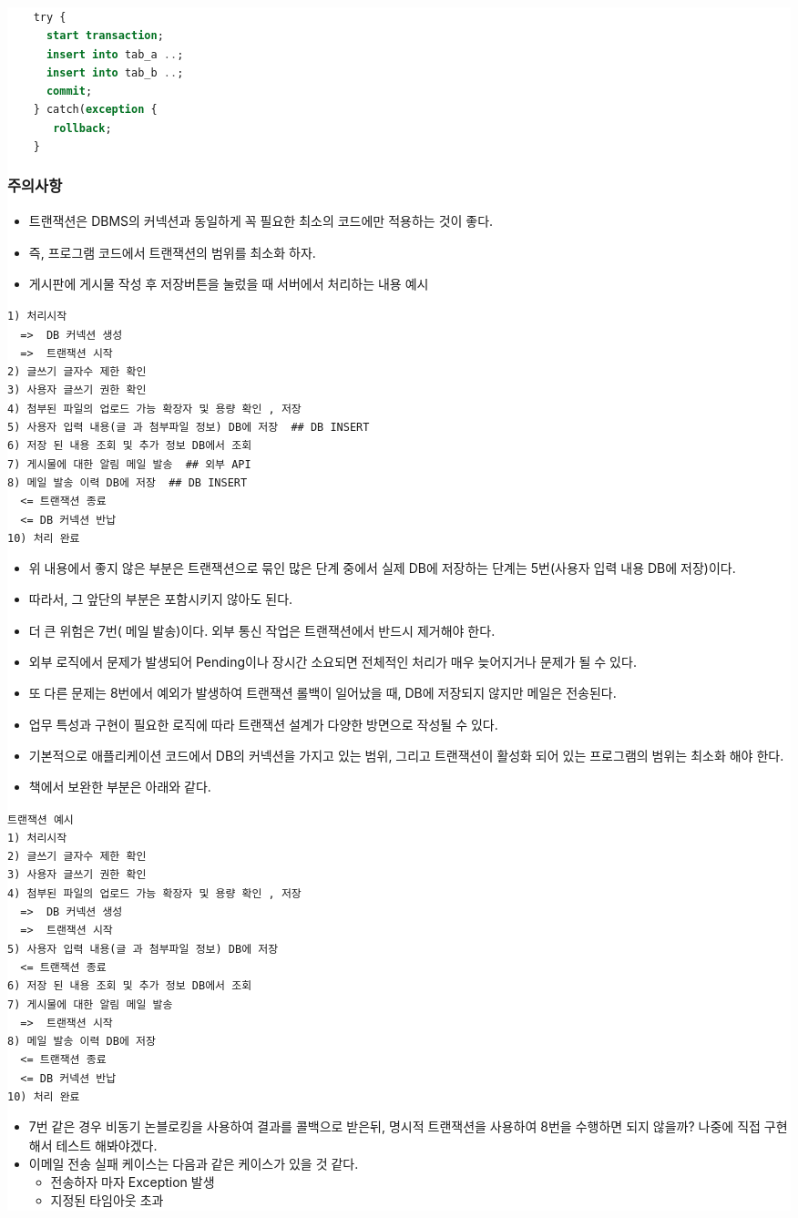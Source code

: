 ```sql
    try {
      start transaction;
      insert into tab_a ..;
      insert into tab_b ..;
      commit;
    } catch(exception {
       rollback;
    }
```

### 주의사항
- 트랜잭션은 DBMS의 커넥션과 동일하게 꼭 필요한 최소의 코드에만 적용하는 것이 좋다.
- 즉, 프로그램 코드에서 트랜잭션의 범위를 최소화 하자.

- 게시판에 게시물 작성 후 저장버튼을 눌렀을 때 서버에서 처리하는 내용 예시
```text
1) 처리시작 
  =>  DB 커넥션 생성
  =>  트랜잭션 시작
2) 글쓰기 글자수 제한 확인 
3) 사용자 글쓰기 권한 확인 
4) 첨부된 파일의 업로드 가능 확장자 및 용량 확인 , 저장 
5) 사용자 입력 내용(글 과 첨부파일 정보) DB에 저장  ## DB INSERT
6) 저장 된 내용 조회 및 추가 정보 DB에서 조회 
7) 게시물에 대한 알림 메일 발송  ## 외부 API
8) 메일 발송 이력 DB에 저장  ## DB INSERT
  <= 트랜잭션 종료  
  <= DB 커넥션 반납
10) 처리 완료
```
- 위 내용에서 좋지 않은 부분은 트랜잭션으로 묶인 많은 단계 중에서 실제 DB에 저장하는 단계는 5번(사용자 입력 내용 DB에 저장)이다.
- 따라서, 그 앞단의 부분은 포함시키지 않아도 된다.
- 더 큰 위험은 7번( 메일 발송)이다. 외부 통신 작업은 트랜잭션에서 반드시 제거해야 한다.
- 외부 로직에서 문제가 발생되어 Pending이나 장시간 소요되면 전체적인 처리가 매우 늦어지거나 문제가 될 수 있다.
- 또 다른 문제는 8번에서 예외가 발생하여 트랜잭션 롤백이 일어났을 때, DB에 저장되지 않지만 메일은 전송된다.

- 업무 특성과 구현이 필요한 로직에 따라 트랜잭션 설계가 다양한 방면으로 작성될 수 있다.
- 기본적으로 애플리케이션 코드에서 DB의 커넥션을 가지고 있는 범위, 그리고 트랜잭션이 활성화 되어 있는 프로그램의 범위는 최소화 해야 한다.

- 책에서 보완한 부분은 아래와 같다.
```text
트랜잭션 예시
1) 처리시작 
2) 글쓰기 글자수 제한 확인 
3) 사용자 글쓰기 권한 확인 
4) 첨부된 파일의 업로드 가능 확장자 및 용량 확인 , 저장 
  =>  DB 커넥션 생성
  =>  트랜잭션 시작
5) 사용자 입력 내용(글 과 첨부파일 정보) DB에 저장 
  <= 트랜잭션 종료 
6) 저장 된 내용 조회 및 추가 정보 DB에서 조회 
7) 게시물에 대한 알림 메일 발송 
  =>  트랜잭션 시작
8) 메일 발송 이력 DB에 저장 
  <= 트랜잭션 종료
  <= DB 커넥션 반납
10) 처리 완료
```
- 7번 같은 경우 비동기 논블로킹을 사용하여 결과를 콜백으로 받은뒤, 명시적 트랜잭션을 사용하여 8번을 수행하면 되지 않을까? 나중에 직접 구현해서 테스트 해봐야겠다.
- 이메일 전송 실패 케이스는 다음과 같은 케이스가 있을 것 같다.
  - 전송하자 마자 Exception 발생
  - 지정된 타임아웃 초과
